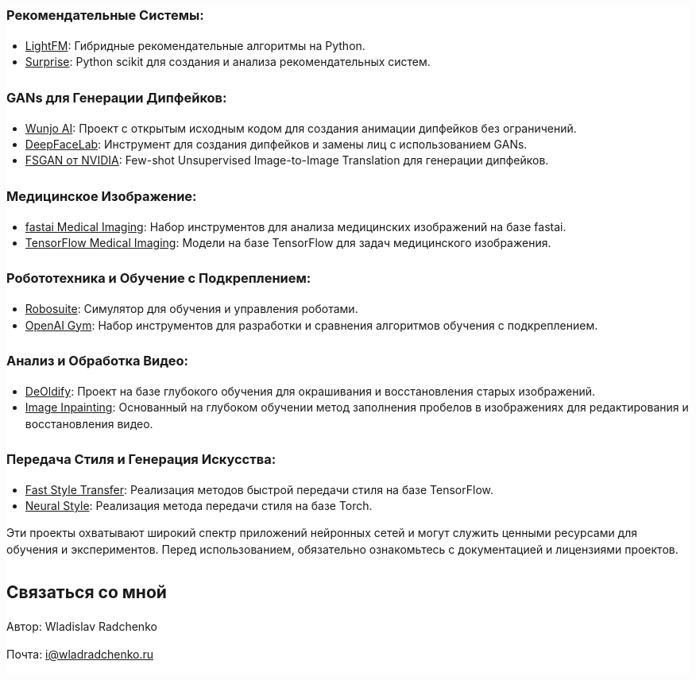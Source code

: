 ### Рекомендательные Системы:
- [LightFM](https://github.com/lyst/lightfm): Гибридные рекомендательные алгоритмы на Python.
- [Surprise](https://github.com/NicolasHug/Surprise): Python scikit для создания и анализа рекомендательных систем.

### GANs для Генерации Дипфейков:
- [Wunjo AI](https://github.com/wladradchenko/wunjo.wladradchenko.ru): Проект с открытым исходным кодом для создания анимации дипфейков без ограничений.
- [DeepFaceLab](https://github.com/iperov/DeepFaceLab): Инструмент для создания дипфейков и замены лиц с использованием GANs.
- [FSGAN от NVIDIA](https://github.com/NVlabs/FUNIT): Few-shot Unsupervised Image-to-Image Translation для генерации дипфейков.

### Медицинское Изображение:
- [fastai Medical Imaging](https://github.com/kamalkraj/fastai_medical_imaging): Набор инструментов для анализа медицинских изображений на базе fastai.
- [TensorFlow Medical Imaging](https://github.com/tensorflow/models/tree/master/official/vision/beta/projects/medical_imaging): Модели на базе TensorFlow для задач медицинского изображения.

### Робототехника и Обучение с Подкреплением:
- [Robosuite](https://github.com/StanfordVL/robosuite): Симулятор для обучения и управления роботами.
- [OpenAI Gym](https://github.com/openai/gym): Набор инструментов для разработки и сравнения алгоритмов обучения с подкреплением.

### Анализ и Обработка Видео:
- [DeOldify](https://github.com/jantic/DeOldify): Проект на базе глубокого обучения для окрашивания и восстановления старых изображений.
- [Image Inpainting](https://github.com/JiahuiYu/generative_inpainting): Основанный на глубоком обучении метод заполнения пробелов в изображениях для редактирования и восстановления видео.

### Передача Стиля и Генерация Искусства:
- [Fast Style Transfer](https://github.com/lengstrom/fast-style-transfer): Реализация методов быстрой передачи стиля на базе TensorFlow.
- [Neural Style](https://github.com/jcjohnson/neural-style): Реализация метода передачи стиля на базе Torch.

Эти проекты охватывают широкий спектр приложений нейронных сетей и могут служить ценными ресурсами для обучения и экспериментов. Перед использованием, обязательно ознакомьтесь с документацией и лицензиями проектов.

## Cвязаться со мной

Автор: Wladislav Radchenko

Почта: i@wladradchenko.ru

<div id="badges" align="left" style="display: flex; justify-content: space-around;">
    <a href="https://tenchat.ru/wladradchenko" target="_blank">